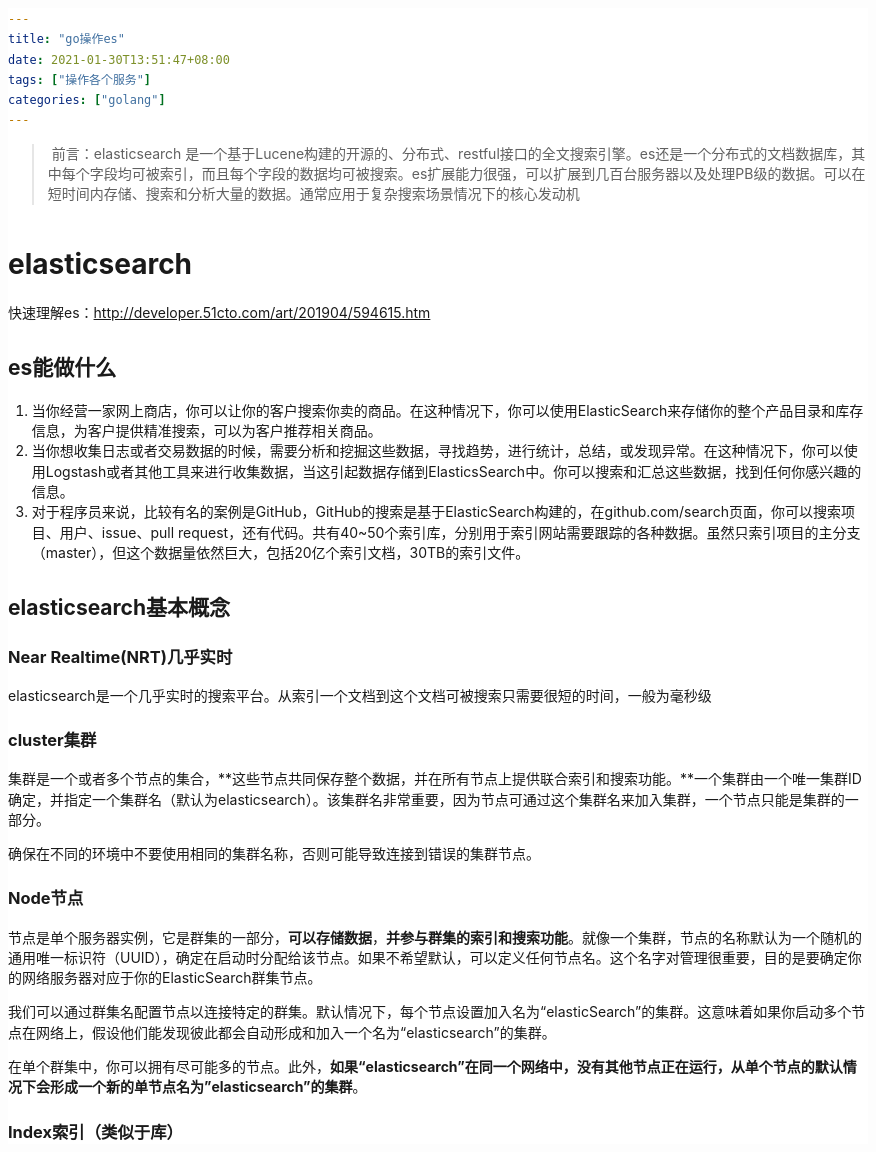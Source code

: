 ```yaml
---
title: "go操作es"
date: 2021-01-30T13:51:47+08:00
tags: ["操作各个服务"]
categories: ["golang"]
---
```


> ​		前言：elasticsearch 是一个基于Lucene构建的开源的、分布式、restful接口的全文搜索引擎。es还是一个分布式的文档数据库，其中每个字段均可被索引，而且每个字段的数据均可被搜索。es扩展能力很强，可以扩展到几百台服务器以及处理PB级的数据。可以在短时间内存储、搜索和分析大量的数据。通常应用于复杂搜索场景情况下的核心发动机




# elasticsearch

快速理解es：http://developer.51cto.com/art/201904/594615.htm

## es能做什么

1. 当你经营一家网上商店，你可以让你的客户搜索你卖的商品。在这种情况下，你可以使用ElasticSearch来存储你的整个产品目录和库存信息，为客户提供精准搜索，可以为客户推荐相关商品。
2. 当你想收集日志或者交易数据的时候，需要分析和挖掘这些数据，寻找趋势，进行统计，总结，或发现异常。在这种情况下，你可以使用Logstash或者其他工具来进行收集数据，当这引起数据存储到ElasticsSearch中。你可以搜索和汇总这些数据，找到任何你感兴趣的信息。
3. 对于程序员来说，比较有名的案例是GitHub，GitHub的搜索是基于ElasticSearch构建的，在github.com/search页面，你可以搜索项目、用户、issue、pull request，还有代码。共有40~50个索引库，分别用于索引网站需要跟踪的各种数据。虽然只索引项目的主分支（master），但这个数据量依然巨大，包括20亿个索引文档，30TB的索引文件。

## elasticsearch基本概念

### Near Realtime(NRT)几乎实时

​		elasticsearch是一个几乎实时的搜索平台。从索引一个文档到这个文档可被搜索只需要很短的时间，一般为毫秒级

### cluster集群

​		集群是一个或者多个节点的集合，**这些节点共同保存整个数据，并在所有节点上提供联合索引和搜索功能。**一个集群由一个唯一集群ID确定，并指定一个集群名（默认为elasticsearch）。该集群名非常重要，因为节点可通过这个集群名来加入集群，一个节点只能是集群的一部分。<br>

​		确保在不同的环境中不要使用相同的集群名称，否则可能导致连接到错误的集群节点。

### Node节点

​		节点是单个服务器实例，它是群集的一部分，**可以存储数据**，**并参与群集的索引和搜索功能**。就像一个集群，节点的名称默认为一个随机的通用唯一标识符（UUID），确定在启动时分配给该节点。如果不希望默认，可以定义任何节点名。这个名字对管理很重要，目的是要确定你的网络服务器对应于你的ElasticSearch群集节点。<br>

​		我们可以通过群集名配置节点以连接特定的群集。默认情况下，每个节点设置加入名为“elasticSearch”的集群。这意味着如果你启动多个节点在网络上，假设他们能发现彼此都会自动形成和加入一个名为“elasticsearch”的集群。<br>

​		在单个群集中，你可以拥有尽可能多的节点。此外，**如果“elasticsearch”在同一个网络中，没有其他节点正在运行，从单个节点的默认情况下会形成一个新的单节点名为”elasticsearch”的集群**。<br>

### Index索引（类似于库）
